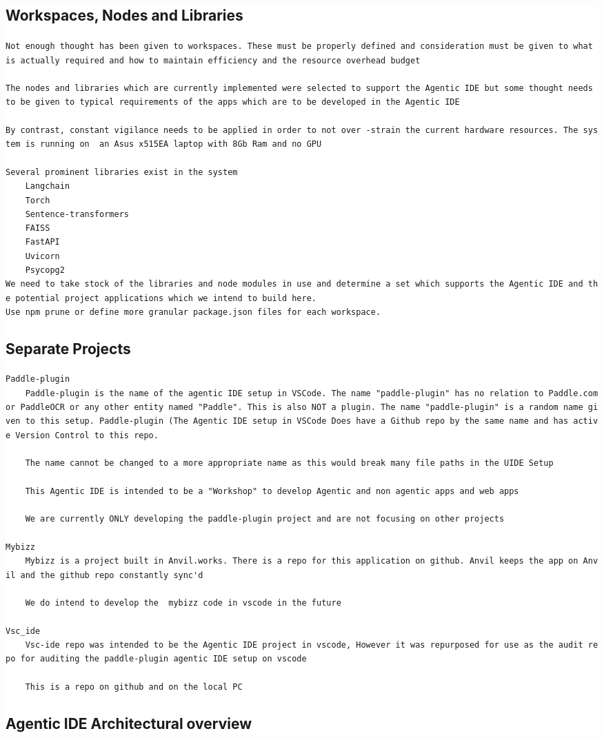## Workspaces, Nodes and Libraries
    Not enough thought has been given to workspaces. These must be properly defined and consideration must be given to what is actually required and how to maintain efficiency and the resource overhead budget

    The nodes and libraries which are currently implemented were selected to support the Agentic IDE but some thought needs to be given to typical requirements of the apps which are to be developed in the Agentic IDE
    
    By contrast, constant vigilance needs to be applied in order to not over -strain the current hardware resources. The system is running on  an Asus x515EA laptop with 8Gb Ram and no GPU

    Several prominent libraries exist in the system
        Langchain
        Torch
        Sentence-transformers
        FAISS
        FastAPI
        Uvicorn
        Psycopg2
    We need to take stock of the libraries and node modules in use and determine a set which supports the Agentic IDE and the potential project applications which we intend to build here.
    Use npm prune or define more granular package.json files for each workspace.

## Separate Projects
    Paddle-plugin
        Paddle-plugin is the name of the agentic IDE setup in VSCode. The name "paddle-plugin" has no relation to Paddle.com or PaddleOCR or any other entity named "Paddle". This is also NOT a plugin. The name "paddle-plugin" is a random name given to this setup. Paddle-plugin (The Agentic IDE setup in VSCode Does have a Github repo by the same name and has active Version Control to this repo.
        
        The name cannot be changed to a more appropriate name as this would break many file paths in the UIDE Setup

        This Agentic IDE is intended to be a "Workshop" to develop Agentic and non agentic apps and web apps
        
        We are currently ONLY developing the paddle-plugin project and are not focusing on other projects
        
    Mybizz
        Mybizz is a project built in Anvil.works. There is a repo for this application on github. Anvil keeps the app on Anvil and the github repo constantly sync'd
        
        We do intend to develop the  mybizz code in vscode in the future
        
    Vsc_ide
        Vsc-ide repo was intended to be the Agentic IDE project in vscode, However it was repurposed for use as the audit repo for auditing the paddle-plugin agentic IDE setup on vscode
        
        This is a repo on github and on the local PC


## Agentic IDE Architectural overview
